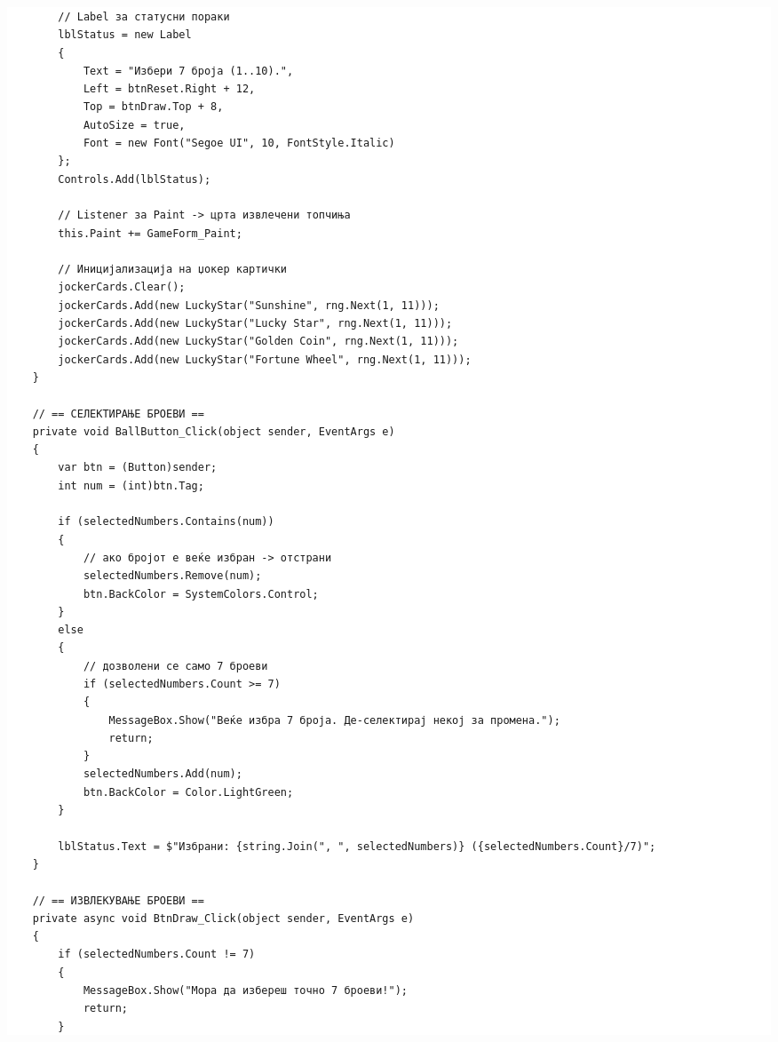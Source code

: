             // Label за статусни пораки
            lblStatus = new Label
            {
                Text = "Избери 7 броја (1..10).",
                Left = btnReset.Right + 12,
                Top = btnDraw.Top + 8,
                AutoSize = true,
                Font = new Font("Segoe UI", 10, FontStyle.Italic)
            };
            Controls.Add(lblStatus);

            // Listener за Paint -> црта извлечени топчиња
            this.Paint += GameForm_Paint;

            // Иницијализација на џокер картички
            jockerCards.Clear();
            jockerCards.Add(new LuckyStar("Sunshine", rng.Next(1, 11)));
            jockerCards.Add(new LuckyStar("Lucky Star", rng.Next(1, 11)));
            jockerCards.Add(new LuckyStar("Golden Coin", rng.Next(1, 11)));
            jockerCards.Add(new LuckyStar("Fortune Wheel", rng.Next(1, 11)));
        }

        // == СЕЛЕКТИРАЊЕ БРОЕВИ ==
        private void BallButton_Click(object sender, EventArgs e)
        {
            var btn = (Button)sender;
            int num = (int)btn.Tag;

            if (selectedNumbers.Contains(num))
            {
                // ако бројот е веќе избран -> отстрани
                selectedNumbers.Remove(num);
                btn.BackColor = SystemColors.Control;
            }
            else
            {
                // дозволени се само 7 броеви
                if (selectedNumbers.Count >= 7)
                {
                    MessageBox.Show("Веќе избра 7 броја. Де-селектирај некој за промена.");
                    return;
                }
                selectedNumbers.Add(num);
                btn.BackColor = Color.LightGreen;
            }

            lblStatus.Text = $"Избрани: {string.Join(", ", selectedNumbers)} ({selectedNumbers.Count}/7)";
        }

        // == ИЗВЛЕКУВАЊЕ БРОЕВИ ==
        private async void BtnDraw_Click(object sender, EventArgs e)
        {
            if (selectedNumbers.Count != 7)
            {
                MessageBox.Show("Мора да избереш точно 7 броеви!");
                return;
            }
